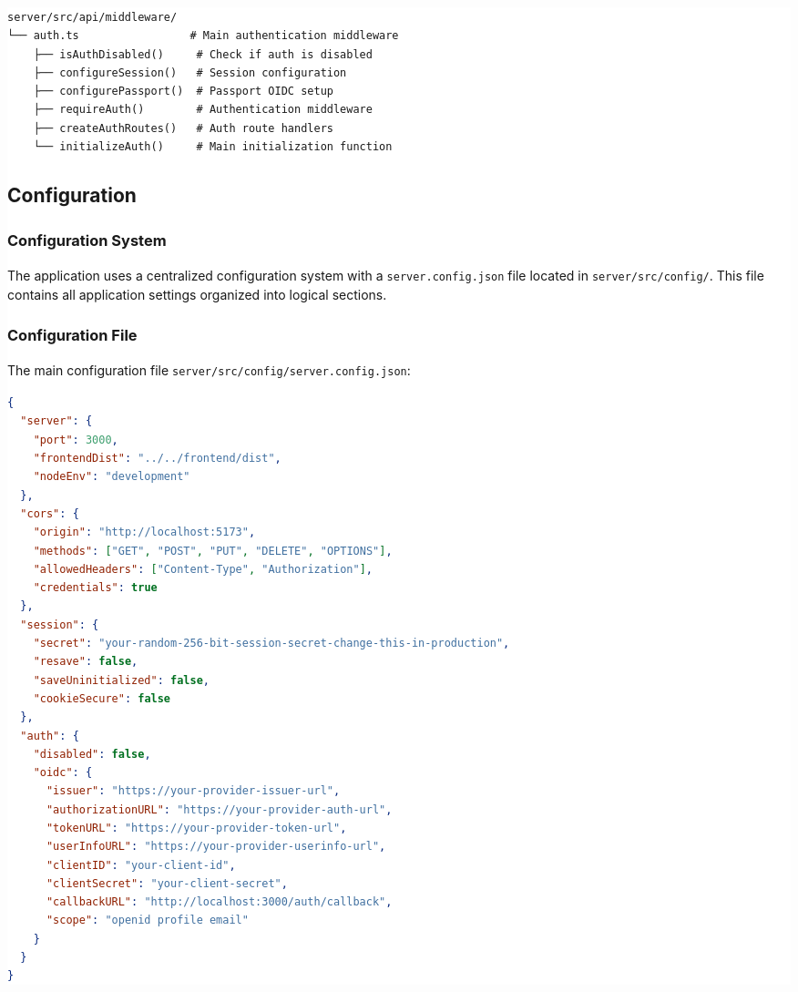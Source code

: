 ```
server/src/api/middleware/
└── auth.ts                 # Main authentication middleware
    ├── isAuthDisabled()     # Check if auth is disabled
    ├── configureSession()   # Session configuration
    ├── configurePassport()  # Passport OIDC setup
    ├── requireAuth()        # Authentication middleware
    ├── createAuthRoutes()   # Auth route handlers
    └── initializeAuth()     # Main initialization function
```

## Configuration

### Configuration System

The application uses a centralized configuration system with a `server.config.json` file located in `server/src/config/`. This file contains all application settings organized into logical sections.

### Configuration File

The main configuration file `server/src/config/server.config.json`:

```json
{
  "server": {
    "port": 3000,
    "frontendDist": "../../frontend/dist",
    "nodeEnv": "development"
  },
  "cors": {
    "origin": "http://localhost:5173",
    "methods": ["GET", "POST", "PUT", "DELETE", "OPTIONS"],
    "allowedHeaders": ["Content-Type", "Authorization"],
    "credentials": true
  },
  "session": {
    "secret": "your-random-256-bit-session-secret-change-this-in-production",
    "resave": false,
    "saveUninitialized": false,
    "cookieSecure": false
  },
  "auth": {
    "disabled": false,
    "oidc": {
      "issuer": "https://your-provider-issuer-url",
      "authorizationURL": "https://your-provider-auth-url",
      "tokenURL": "https://your-provider-token-url",
      "userInfoURL": "https://your-provider-userinfo-url",
      "clientID": "your-client-id",
      "clientSecret": "your-client-secret",
      "callbackURL": "http://localhost:3000/auth/callback",
      "scope": "openid profile email"
    }
  }
}
```
